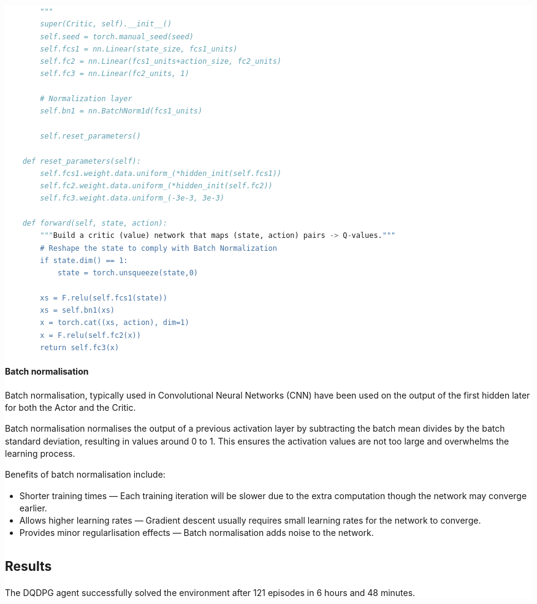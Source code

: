 ```python
        """
        super(Critic, self).__init__()
        self.seed = torch.manual_seed(seed)
        self.fcs1 = nn.Linear(state_size, fcs1_units)
        self.fc2 = nn.Linear(fcs1_units+action_size, fc2_units)
        self.fc3 = nn.Linear(fc2_units, 1)

        # Normalization layer
        self.bn1 = nn.BatchNorm1d(fcs1_units)

        self.reset_parameters()

    def reset_parameters(self):
        self.fcs1.weight.data.uniform_(*hidden_init(self.fcs1))
        self.fc2.weight.data.uniform_(*hidden_init(self.fc2))
        self.fc3.weight.data.uniform_(-3e-3, 3e-3)

    def forward(self, state, action):
        """Build a critic (value) network that maps (state, action) pairs -> Q-values."""
        # Reshape the state to comply with Batch Normalization
        if state.dim() == 1:
            state = torch.unsqueeze(state,0)

        xs = F.relu(self.fcs1(state))
        xs = self.bn1(xs)
        x = torch.cat((xs, action), dim=1)
        x = F.relu(self.fc2(x))
        return self.fc3(x)

```
#### Batch normalisation
Batch normalisation, typically used in Convolutional Neural Networks (CNN) have been used on the
output of the first hidden later for both the Actor and the Critic.

Batch normalisation normalises the output of a previous activation layer by subtracting the batch mean divides by the batch standard deviation,
resulting in values around 0 to 1. This ensures the activation values are not too large and overwhelms the learning process.

Benefits of batch normalisation include:
- Shorter training times — Each training iteration will be slower due to the extra computation though the network may converge earlier.
- Allows higher learning rates — Gradient descent usually requires small learning rates for the network to converge.
- Provides minor regularlisation effects — Batch normalisation adds noise to the network.

## Results

The DQDPG agent successfully solved the environment after 121 episodes in 6 hours and 48 minutes.
